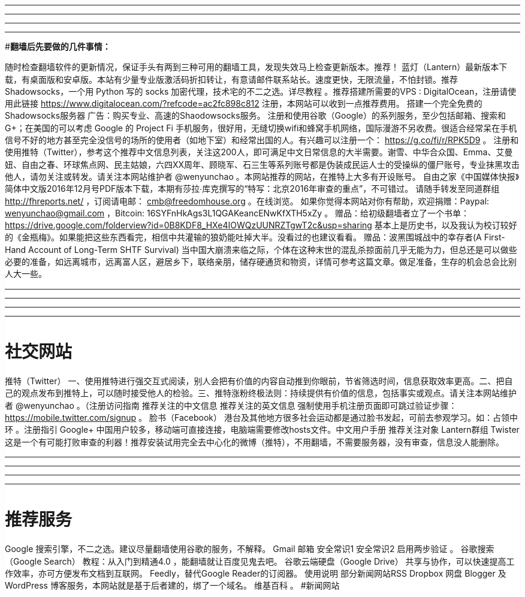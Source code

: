 

* * *

- - -

- - -

- - -

#**翻墙后先要做的几件事情：**

随时检查翻墙软件的更新情况，保证手头有两到三种可用的翻墙工具，发现失效马上检查更新版本。推荐！ 蓝灯（Lantern）最新版本下载，有桌面版和安卓版。本站有少量专业版激活码折扣转让，有意请邮件联系站长。速度更快，无限流量，不怕封锁。推荐 Shadowsocks，一个用 Python 写的 socks 加密代理，技术宅的不二之选。详尽教程 。推荐搭建所需要的VPS : DigitalOcean，注册请使用此链接 https://www.digitalocean.com/?refcode=ac2fc898c812 注册，本网站可以收到一点推荐费用。 搭建一个完全免费的Shadowsocks服务器  广告：购买专业、高速的Shaodowsocks服务。
注册和使用谷歌（Google）的系列服务，至少包括邮箱、搜索和G+；在美国的可以考虑 Google 的 Project Fi 手机服务，很好用，无缝切换wifi和蜂窝手机网络，国际漫游不另收费。很适合经常呆在手机信号不好的地方甚至完全没信号的场所的使用者（如地下室）和经常出国的人。有兴趣可以注册一个： https://g.co/fi/r/RPK5D9 。
注册和使用推特（Twitter），参考这个推荐中文信息列表，关注这200人，即可满足中文日常信息的大半需要。谢雪、中华合众国、Emma、艾曼妞、自由之春、环球焦点网、民主姑娘，六四XX周年、顾晓军、石三生等系列账号都是伪装成民运人士的受操纵的僵尸账号，专业抹黑攻击他人，请勿关注或转发。请关注本网站维护者 @wenyunchao 。本网站推荐的网站，在推特上大多有开设账号。
自由之家《中国媒体快报》简体中文版2016年12月号PDF版本下载，本期有莎拉∙库克撰写的“特写：北京2016年审查的重点”，不可错过。 请随手转发至同道群组 http://fhreports.net/ ，订阅请电邮：  cmb@freedomhouse.org 。在线浏览。
如果你觉得本网站对你有帮助，欢迎捐赠：Paypal: wenyunchao@gmail.com ，Bitcoin: 16SYFnHkAgs3L1QGAKeancENwKfXTH5xZy 。
赠品：给初级翻墙者立了一个书单： https://drive.google.com/folderview?id=0B8KDF8_HXe4IOWQzUUNRZTgwT2c&usp=sharing  基本上是历史书，以及我认为校订较好的《金瓶梅》。如果能把这些东西看完，相信中共灌输的狼奶能吐掉大半。没看过的也建议看看。
赠品：波黑围城战中的幸存者(A First-Hand Account of Long-Term SHTF Survival)  当中国大崩溃来临之际，个体在这种末世的混乱杀掠面前几乎无能为力，但总还是可以做些必要的准备，如远离城市，远离富人区，避居乡下，联络亲朋，储存硬通货和物资，详情可参考这篇文章。做足准备，生存的机会总会比别人大一些。

* * *

- - -

- - -

- - -
# **社交网站**

推特（Twitter）  一、使用推特进行强交互式阅读，别人会把有价值的内容自动推到你眼前，节省筛选时间，信息获取效率更高。二、把自己的观点发布到推特上，可以随时接受他人的检验。三、推特涨粉终极法则：持续提供有价值的信息，包括事实或观点。请关注本网站维护者 @wenyunchao 。（注册访问指南 推荐关注的中文信息  推荐关注的英文信息 强制使用手机注册页面即可跳过验证步骤： https://mobile.twitter.com/signup 。
脸书（Facebook）  港台及其他地方很多社会运动都是通过脸书发起，可前去参观学习。如：占领中环  。注册指引
Google+  中国用户较多，移动端可直接连接，电脑端需要修改hosts文件。中文用户手册 推荐关注对象 Lantern群组
Twister  这是一个有可能打败审查的利器！推荐安装试用完全去中心化的微博（推特），不用翻墙，不需要服务器，没有审查，信息没人能删除。

* * *

- - -

- - -

- - -
# 推**荐服务**

Google 搜索引擎，不二之选。建议尽量翻墙使用谷歌的服务，不解释。
Gmail 邮箱 安全常识1 安全常识2 启用两步验证 。
谷歌搜索（Google Search） 教程：从入门到精通4.0 ，能翻墙就让百度见鬼去吧。
谷歌云端硬盘（Google Drive） 共享与协作，可以快速提高工作效率，亦可方便发布文档到互联网。
Feedly，替代Google Reader的订阅器。 使用说明    部分新闻网站RSS
Dropbox 网盘
Blogger 及 WordPress 博客服务，本网站就是基于后者建的，绑了一个域名。
维基百科 。
#新闻网站
